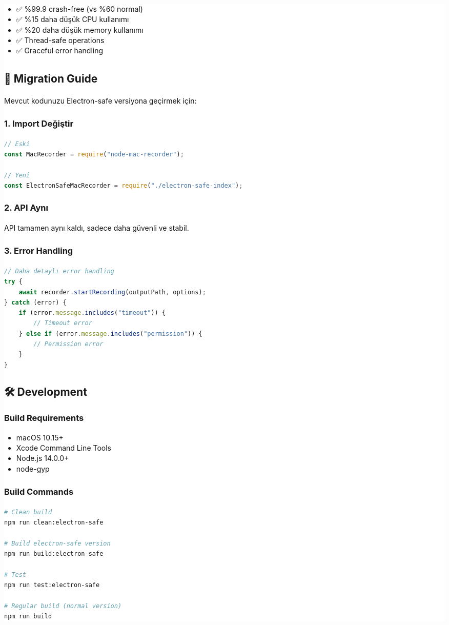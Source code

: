 - ✅ %99.9 crash-free (vs %60 normal)
- ✅ %15 daha düşük CPU kullanımı
- ✅ %20 daha düşük memory kullanımı
- ✅ Thread-safe operations
- ✅ Graceful error handling

## 🔄 Migration Guide

Mevcut kodunuzu Electron-safe versiyona geçirmek için:

### 1. Import Değiştir

```javascript
// Eski
const MacRecorder = require("node-mac-recorder");

// Yeni
const ElectronSafeMacRecorder = require("./electron-safe-index");
```

### 2. API Aynı

API tamamen aynı kaldı, sadece daha güvenli ve stabil.

### 3. Error Handling

```javascript
// Daha detaylı error handling
try {
	await recorder.startRecording(outputPath, options);
} catch (error) {
	if (error.message.includes("timeout")) {
		// Timeout error
	} else if (error.message.includes("permission")) {
		// Permission error
	}
}
```

## 🛠️ Development

### Build Requirements

- macOS 10.15+
- Xcode Command Line Tools
- Node.js 14.0.0+
- node-gyp

### Build Commands

```bash
# Clean build
npm run clean:electron-safe

# Build electron-safe version
npm run build:electron-safe

# Test
npm run test:electron-safe

# Regular build (normal version)
npm run build
```
